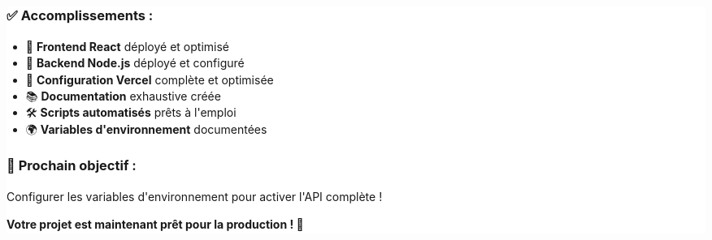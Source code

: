 ### ✅ **Accomplissements :**
- 🎯 **Frontend React** déployé et optimisé
- 🚀 **Backend Node.js** déployé et configuré
- 🔧 **Configuration Vercel** complète et optimisée
- 📚 **Documentation** exhaustive créée
- 🛠️ **Scripts automatisés** prêts à l'emploi
- 🌍 **Variables d'environnement** documentées

### 🎯 **Prochain objectif :**
Configurer les variables d'environnement pour activer l'API complète !

**Votre projet est maintenant prêt pour la production ! 🎉**

